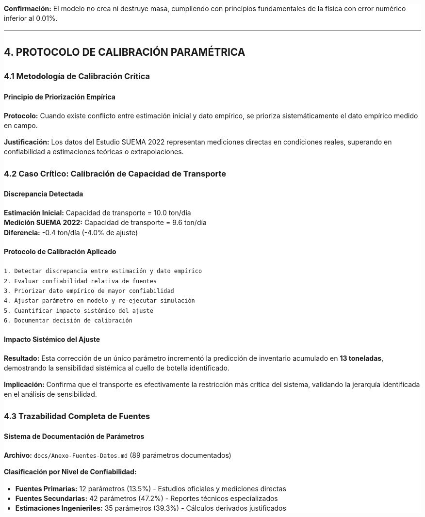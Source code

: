 **Confirmación:** El modelo no crea ni destruye masa, cumpliendo con principios fundamentales de la física con error numérico inferior al 0.01%.

---

## 4. PROTOCOLO DE CALIBRACIÓN PARAMÉTRICA

### 4.1 Metodología de Calibración Crítica

#### Principio de Priorización Empírica

**Protocolo:** Cuando existe conflicto entre estimación inicial y dato empírico, se prioriza sistemáticamente el dato empírico medido en campo.

**Justificación:** Los datos del Estudio SUEMA 2022 representan mediciones directas en condiciones reales, superando en confiabilidad a estimaciones teóricas o extrapolaciones.

### 4.2 Caso Crítico: Calibración de Capacidad de Transporte

#### Discrepancia Detectada

**Estimación Inicial:** Capacidad de transporte = 10.0 ton/día  
**Medición SUEMA 2022:** Capacidad de transporte = 9.6 ton/día  
**Diferencia:** -0.4 ton/día (-4.0% de ajuste)  

#### Protocolo de Calibración Aplicado

```
1. Detectar discrepancia entre estimación y dato empírico
2. Evaluar confiabilidad relativa de fuentes
3. Priorizar dato empírico de mayor confiabilidad
4. Ajustar parámetro en modelo y re-ejecutar simulación
5. Cuantificar impacto sistémico del ajuste
6. Documentar decisión de calibración
```

#### Impacto Sistémico del Ajuste

**Resultado:** Esta corrección de un único parámetro incrementó la predicción de inventario acumulado en **13 toneladas**, demostrando la sensibilidad sistémica al cuello de botella identificado.

**Implicación:** Confirma que el transporte es efectivamente la restricción más crítica del sistema, validando la jerarquía identificada en el análisis de sensibilidad.

### 4.3 Trazabilidad Completa de Fuentes

#### Sistema de Documentación de Parámetros

**Archivo:** `docs/Anexo-Fuentes-Datos.md` (89 parámetros documentados)

**Clasificación por Nivel de Confiabilidad:**
- **Fuentes Primarias:** 12 parámetros (13.5%) - Estudios oficiales y mediciones directas
- **Fuentes Secundarias:** 42 parámetros (47.2%) - Reportes técnicos especializados  
- **Estimaciones Ingenieriles:** 35 parámetros (39.3%) - Cálculos derivados justificados
